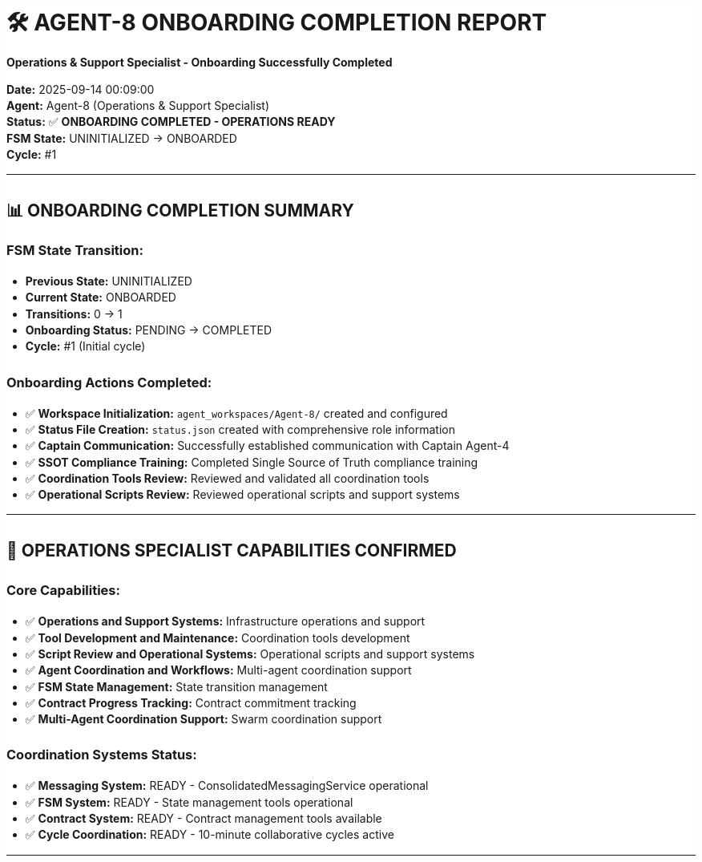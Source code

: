 # 🛠️ **AGENT-8 ONBOARDING COMPLETION REPORT**
**Operations & Support Specialist - Onboarding Successfully Completed**

**Date:** 2025-09-14 00:09:00  
**Agent:** Agent-8 (Operations & Support Specialist)  
**Status:** ✅ **ONBOARDING COMPLETED - OPERATIONS READY**  
**FSM State:** UNINITIALIZED → ONBOARDED  
**Cycle:** #1  

---

## 📊 **ONBOARDING COMPLETION SUMMARY**

### **FSM State Transition:**
- **Previous State:** UNINITIALIZED
- **Current State:** ONBOARDED
- **Transitions:** 0 → 1
- **Onboarding Status:** PENDING → COMPLETED
- **Cycle:** #1 (Initial cycle)

### **Onboarding Actions Completed:**
- ✅ **Workspace Initialization:** `agent_workspaces/Agent-8/` created and configured
- ✅ **Status File Creation:** `status.json` created with comprehensive role information
- ✅ **Captain Communication:** Successfully established communication with Captain Agent-4
- ✅ **SSOT Compliance Training:** Completed Single Source of Truth compliance training
- ✅ **Coordination Tools Review:** Reviewed and validated all coordination tools
- ✅ **Operational Scripts Review:** Reviewed operational scripts and support systems

---

## 🎯 **OPERATIONS SPECIALIST CAPABILITIES CONFIRMED**

### **Core Capabilities:**
- ✅ **Operations and Support Systems:** Infrastructure operations and support
- ✅ **Tool Development and Maintenance:** Coordination tools development
- ✅ **Script Review and Operational Systems:** Operational scripts and support systems
- ✅ **Agent Coordination and Workflows:** Multi-agent coordination support
- ✅ **FSM State Management:** State transition management
- ✅ **Contract Progress Tracking:** Contract commitment tracking
- ✅ **Multi-Agent Coordination Support:** Swarm coordination support

### **Coordination Systems Status:**
- ✅ **Messaging System:** READY - ConsolidatedMessagingService operational
- ✅ **FSM System:** READY - State management tools operational
- ✅ **Contract System:** READY - Contract management tools available
- ✅ **Cycle Coordination:** READY - 10-minute collaborative cycles active

---
